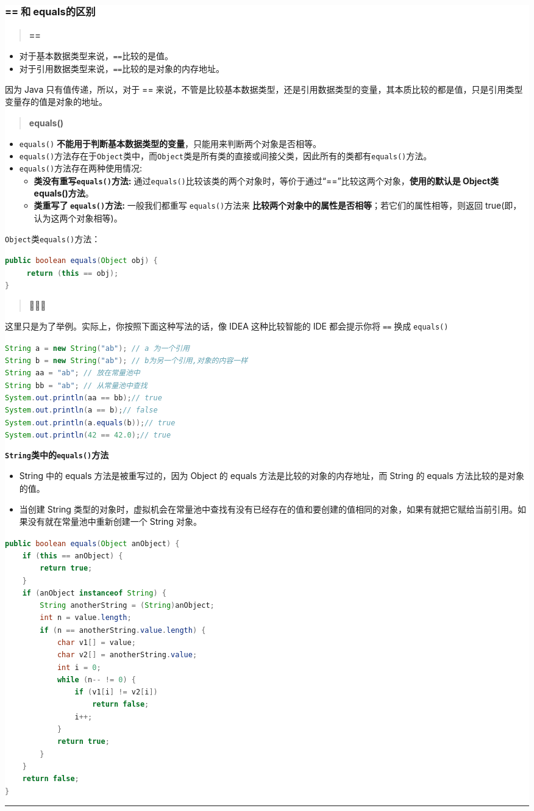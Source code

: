 
### == 和 equals的区别

> **==**

- 对于基本数据类型来说，`==`比较的是值。
- 对于引用数据类型来说，`==`比较的是对象的内存地址。

因为 Java 只有值传递，所以，对于 == 来说，不管是比较基本数据类型，还是引用数据类型的变量，其本质比较的都是值，只是引用类型变量存的值是对象的地址。

> **equals()**

- `equals()` **不能用于判断基本数据类型的变量**，只能用来判断两个对象是否相等。
- `equals()`方法存在于`Object`类中，而`Object`类是所有类的直接或间接父类，因此所有的类都有`equals()`方法。
- `equals()`方法存在两种使用情况:
  - **类没有重写`equals()`方法:** 通过`equals()`比较该类的两个对象时，等价于通过“==”比较这两个对象，**使用的默认是 Object类equals()方法**。
  - **类重写了 `equals()`方法:** 一般我们都重写 `equals()`方法来 **比较两个对象中的属性是否相等**；若它们的属性相等，则返回 true(即，认为这两个对象相等)。

`Object`类`equals()`方法：

```java
public boolean equals(Object obj) {
     return (this == obj);
}
```

> 🙍‍♂️🌰

这里只是为了举例。实际上，你按照下面这种写法的话，像 IDEA 这种比较智能的 IDE 都会提示你将 `==` 换成 `equals()`

```java
String a = new String("ab"); // a 为一个引用
String b = new String("ab"); // b为另一个引用,对象的内容一样
String aa = "ab"; // 放在常量池中
String bb = "ab"; // 从常量池中查找
System.out.println(aa == bb);// true
System.out.println(a == b);// false
System.out.println(a.equals(b));// true
System.out.println(42 == 42.0);// true
```

**`String`类中的`equals()`方法**

- String 中的 equals 方法是被重写过的，因为 Object 的 equals 方法是比较的对象的内存地址，而 String 的 equals 方法比较的是对象的值。

- 当创建 String 类型的对象时，虚拟机会在常量池中查找有没有已经存在的值和要创建的值相同的对象，如果有就把它赋给当前引用。如果没有就在常量池中重新创建一个 String 对象。

```java
public boolean equals(Object anObject) {
    if (this == anObject) {
        return true;
    }
    if (anObject instanceof String) {
        String anotherString = (String)anObject;
        int n = value.length;
        if (n == anotherString.value.length) {
            char v1[] = value;
            char v2[] = anotherString.value;
            int i = 0;
            while (n-- != 0) {
                if (v1[i] != v2[i])
                    return false;
                i++;
            }
            return true;
        }
    }
    return false;
}
```

---